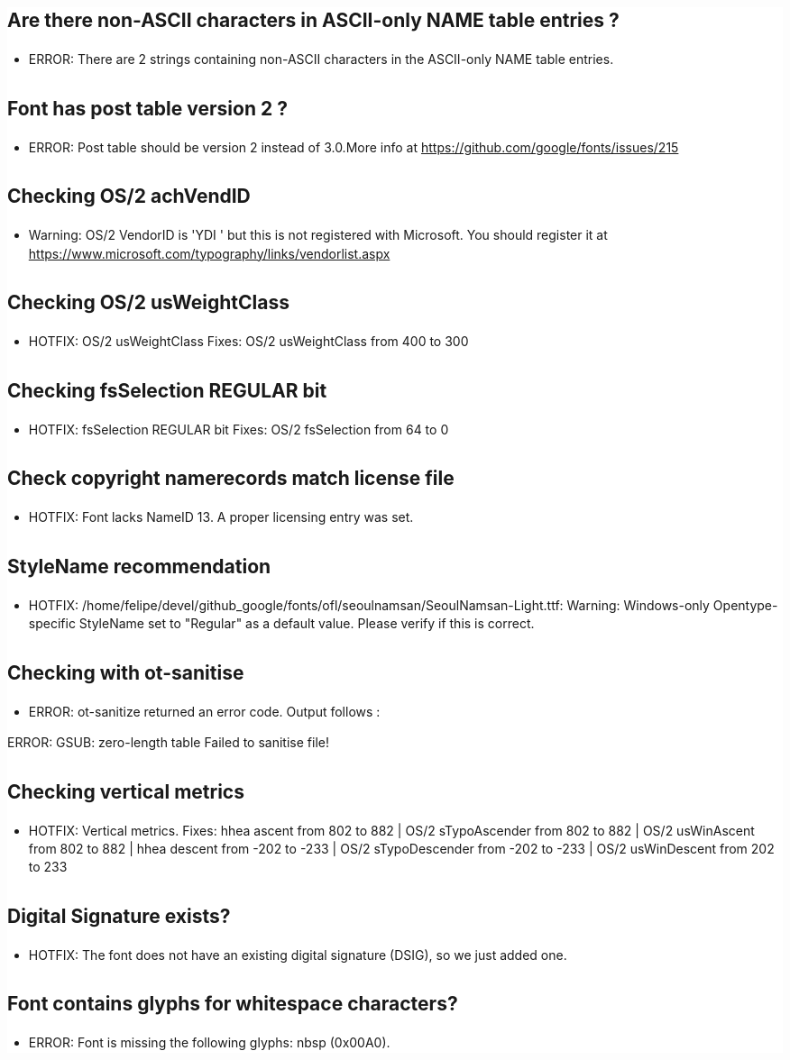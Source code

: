 ## Are there non-ASCII characters in ASCII-only NAME table entries ?
* ERROR: There are 2 strings containing non-ASCII characters in the ASCII-only NAME table entries.

## Font has post table version 2 ?
* ERROR: Post table should be version 2 instead of 3.0.More info at https://github.com/google/fonts/issues/215

## Checking OS/2 achVendID
* Warning: OS/2 VendorID is 'YDI ' but this is not registered with Microsoft. You should register it at https://www.microsoft.com/typography/links/vendorlist.aspx

## Checking OS/2 usWeightClass
* HOTFIX: OS/2 usWeightClass Fixes: OS/2 usWeightClass from 400 to 300

## Checking fsSelection REGULAR bit
* HOTFIX: fsSelection REGULAR bit Fixes: OS/2 fsSelection from 64 to 0

## Check copyright namerecords match license file
* HOTFIX: Font lacks NameID 13. A proper licensing entry was set.

## StyleName recommendation
* HOTFIX: /home/felipe/devel/github_google/fonts/ofl/seoulnamsan/SeoulNamsan-Light.ttf: Warning: Windows-only Opentype-specific StyleName set to "Regular" as a default value. Please verify if this is correct.

## Checking with ot-sanitise
* ERROR: ot-sanitize returned an error code. Output follows :

ERROR: GSUB: zero-length table
Failed to sanitise file!



## Checking vertical metrics
* HOTFIX: Vertical metrics. Fixes: hhea ascent from 802 to 882 | OS/2 sTypoAscender from 802 to 882 | OS/2 usWinAscent from 802 to 882 | hhea descent from -202 to -233 | OS/2 sTypoDescender from -202 to -233 | OS/2 usWinDescent from 202 to 233

## Digital Signature exists?
* HOTFIX: The font does not have an existing digital signature (DSIG), so we just added one.

## Font contains glyphs for whitespace characters?
* ERROR: Font is missing the following glyphs: nbsp (0x00A0).
